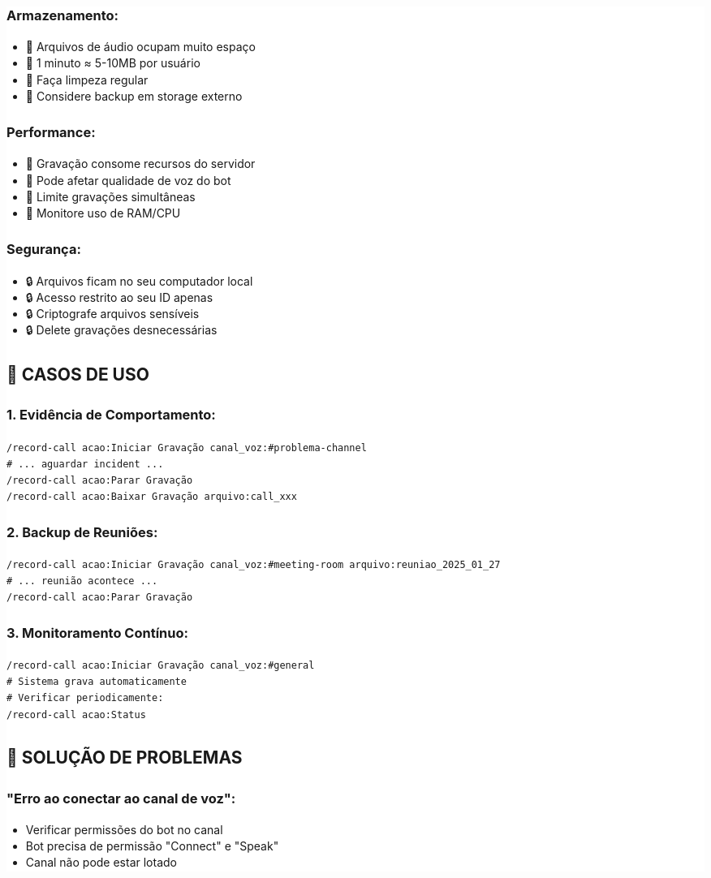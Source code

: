 ### Armazenamento:
- 📁 Arquivos de áudio ocupam muito espaço
- 📁 1 minuto ≈ 5-10MB por usuário
- 📁 Faça limpeza regular
- 📁 Considere backup em storage externo

### Performance:
- 🔧 Gravação consome recursos do servidor
- 🔧 Pode afetar qualidade de voz do bot
- 🔧 Limite gravações simultâneas
- 🔧 Monitore uso de RAM/CPU

### Segurança:
- 🔒 Arquivos ficam no seu computador local
- 🔒 Acesso restrito ao seu ID apenas
- 🔒 Criptografe arquivos sensíveis
- 🔒 Delete gravações desnecessárias

## 🎯 CASOS DE USO

### 1. Evidência de Comportamento:
```
/record-call acao:Iniciar Gravação canal_voz:#problema-channel
# ... aguardar incident ...
/record-call acao:Parar Gravação
/record-call acao:Baixar Gravação arquivo:call_xxx
```

### 2. Backup de Reuniões:
```
/record-call acao:Iniciar Gravação canal_voz:#meeting-room arquivo:reuniao_2025_01_27
# ... reunião acontece ...
/record-call acao:Parar Gravação
```

### 3. Monitoramento Contínuo:
```
/record-call acao:Iniciar Gravação canal_voz:#general
# Sistema grava automaticamente
# Verificar periodicamente:
/record-call acao:Status
```

## 🔧 SOLUÇÃO DE PROBLEMAS

### "Erro ao conectar ao canal de voz":
- Verificar permissões do bot no canal
- Bot precisa de permissão "Connect" e "Speak"
- Canal não pode estar lotado
